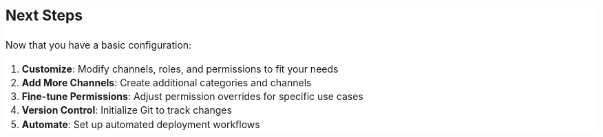 ## Next Steps

Now that you have a basic configuration:

1. **Customize**: Modify channels, roles, and permissions to fit your needs
2. **Add More Channels**: Create additional categories and channels
3. **Fine-tune Permissions**: Adjust permission overrides for specific use cases
4. **Version Control**: Initialize Git to track changes
5. **Automate**: Set up automated deployment workflows